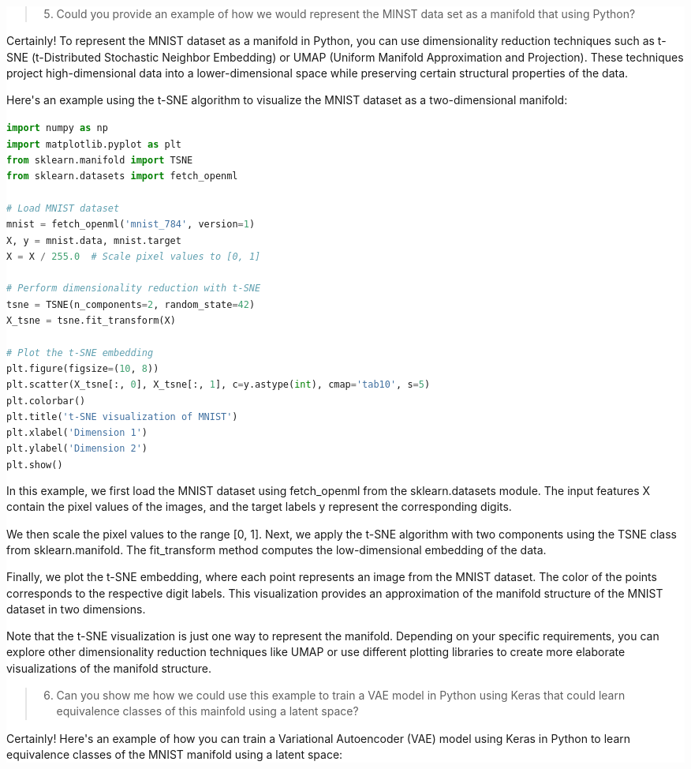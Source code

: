 > 5. Could you provide an example of how we would represent the MINST data set as a manifold that using Python?

Certainly! To represent the MNIST dataset as a manifold in Python, you can use dimensionality reduction techniques such as t-SNE (t-Distributed Stochastic Neighbor Embedding) or UMAP (Uniform Manifold Approximation and Projection). These techniques project high-dimensional data into a lower-dimensional space while preserving certain structural properties of the data.

Here's an example using the t-SNE algorithm to visualize the MNIST dataset as a two-dimensional manifold:

```python
import numpy as np
import matplotlib.pyplot as plt
from sklearn.manifold import TSNE
from sklearn.datasets import fetch_openml

# Load MNIST dataset
mnist = fetch_openml('mnist_784', version=1)
X, y = mnist.data, mnist.target
X = X / 255.0  # Scale pixel values to [0, 1]

# Perform dimensionality reduction with t-SNE
tsne = TSNE(n_components=2, random_state=42)
X_tsne = tsne.fit_transform(X)

# Plot the t-SNE embedding
plt.figure(figsize=(10, 8))
plt.scatter(X_tsne[:, 0], X_tsne[:, 1], c=y.astype(int), cmap='tab10', s=5)
plt.colorbar()
plt.title('t-SNE visualization of MNIST')
plt.xlabel('Dimension 1')
plt.ylabel('Dimension 2')
plt.show()
```

In this example, we first load the MNIST dataset using fetch_openml from the sklearn.datasets module. The input features X contain the pixel values of the images, and the target labels y represent the corresponding digits.

We then scale the pixel values to the range [0, 1]. Next, we apply the t-SNE algorithm with two components using the TSNE class from sklearn.manifold. The fit_transform method computes the low-dimensional embedding of the data.

Finally, we plot the t-SNE embedding, where each point represents an image from the MNIST dataset. The color of the points corresponds to the respective digit labels. This visualization provides an approximation of the manifold structure of the MNIST dataset in two dimensions.

Note that the t-SNE visualization is just one way to represent the manifold. Depending on your specific requirements, you can explore other dimensionality reduction techniques like UMAP or use different plotting libraries to create more elaborate visualizations of the manifold structure.

> 6. Can you show me how we could use this example to train a VAE model in Python using Keras that could learn equivalence classes of this mainfold using a latent space? 

Certainly! Here's an example of how you can train a Variational Autoencoder (VAE) model using Keras in Python to learn equivalence classes of the MNIST manifold using a latent space:

